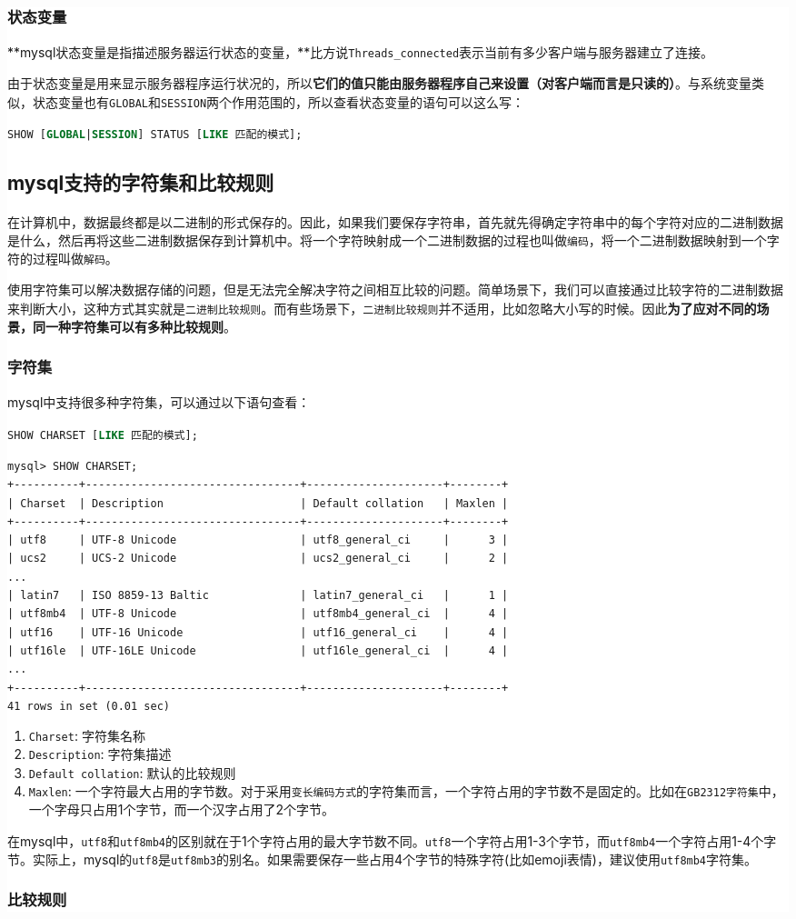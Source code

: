 ### 状态变量

**mysql状态变量是指描述服务器运行状态的变量，**比方说`Threads_connected`表示当前有多少客户端与服务器建立了连接。

由于状态变量是用来显示服务器程序运行状况的，所以**它们的值只能由服务器程序自己来设置（对客户端而言是只读的）**。与系统变量类似，状态变量也有`GLOBAL`和`SESSION`两个作用范围的，所以查看状态变量的语句可以这么写：

```sql
SHOW [GLOBAL|SESSION] STATUS [LIKE 匹配的模式];
```

## mysql支持的字符集和比较规则

在计算机中，数据最终都是以二进制的形式保存的。因此，如果我们要保存字符串，首先就先得确定字符串中的每个字符对应的二进制数据是什么，然后再将这些二进制数据保存到计算机中。将一个字符映射成一个二进制数据的过程也叫做`编码`，将一个二进制数据映射到一个字符的过程叫做`解码`。

使用字符集可以解决数据存储的问题，但是无法完全解决字符之间相互比较的问题。简单场景下，我们可以直接通过比较字符的二进制数据来判断大小，这种方式其实就是`二进制比较规则`。而有些场景下，`二进制比较规则`并不适用，比如忽略大小写的时候。因此**为了应对不同的场景，同一种字符集可以有多种比较规则**。

### 字符集

mysql中支持很多种字符集，可以通过以下语句查看：

```sql
SHOW CHARSET [LIKE 匹配的模式];
```

```shell
mysql> SHOW CHARSET;
+----------+---------------------------------+---------------------+--------+
| Charset  | Description                     | Default collation   | Maxlen |
+----------+---------------------------------+---------------------+--------+
| utf8     | UTF-8 Unicode                   | utf8_general_ci     |      3 |
| ucs2     | UCS-2 Unicode                   | ucs2_general_ci     |      2 |
...
| latin7   | ISO 8859-13 Baltic              | latin7_general_ci   |      1 |
| utf8mb4  | UTF-8 Unicode                   | utf8mb4_general_ci  |      4 |
| utf16    | UTF-16 Unicode                  | utf16_general_ci    |      4 |
| utf16le  | UTF-16LE Unicode                | utf16le_general_ci  |      4 |
...
+----------+---------------------------------+---------------------+--------+
41 rows in set (0.01 sec)
```

1. `Charset`: 字符集名称
2. `Description`: 字符集描述
3. `Default collation`: 默认的比较规则
4. `Maxlen`: 一个字符最大占用的字节数。对于采用`变长编码方式`的字符集而言，一个字符占用的字节数不是固定的。比如在`GB2312字符集`中，一个字母只占用1个字节，而一个汉字占用了2个字节。

在mysql中，`utf8`和`utf8mb4`的区别就在于1个字符占用的最大字节数不同。`utf8`一个字符占用1-3个字节，而`utf8mb4`一个字符占用1-4个字节。实际上，mysql的`utf8`是`utf8mb3`的别名。如果需要保存一些占用4个字节的特殊字符(比如emoji表情)，建议使用`utf8mb4`字符集。

### 比较规则

